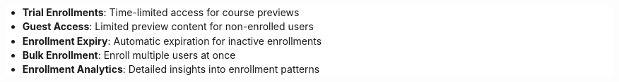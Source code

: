 - **Trial Enrollments**: Time-limited access for course previews
- **Guest Access**: Limited preview content for non-enrolled users
- **Enrollment Expiry**: Automatic expiration for inactive enrollments
- **Bulk Enrollment**: Enroll multiple users at once
- **Enrollment Analytics**: Detailed insights into enrollment patterns

